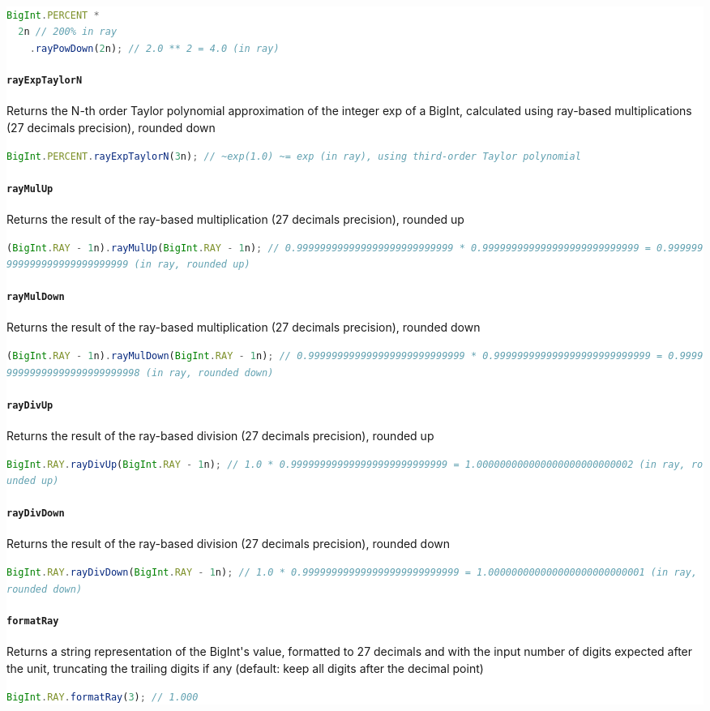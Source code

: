 ```typescript
BigInt.PERCENT *
  2n // 200% in ray
    .rayPowDown(2n); // 2.0 ** 2 = 4.0 (in ray)
```

#### `rayExpTaylorN`

Returns the N-th order Taylor polynomial approximation of the integer exp of a BigInt, calculated using ray-based multiplications (27 decimals precision), rounded down

```typescript
BigInt.PERCENT.rayExpTaylorN(3n); // ~exp(1.0) ~= exp (in ray), using third-order Taylor polynomial
```

#### `rayMulUp`

Returns the result of the ray-based multiplication (27 decimals precision), rounded up

```typescript
(BigInt.RAY - 1n).rayMulUp(BigInt.RAY - 1n); // 0.999999999999999999999999999 * 0.999999999999999999999999999 = 0.999999999999999999999999999 (in ray, rounded up)
```

#### `rayMulDown`

Returns the result of the ray-based multiplication (27 decimals precision), rounded down

```typescript
(BigInt.RAY - 1n).rayMulDown(BigInt.RAY - 1n); // 0.999999999999999999999999999 * 0.999999999999999999999999999 = 0.999999999999999999999999998 (in ray, rounded down)
```

#### `rayDivUp`

Returns the result of the ray-based division (27 decimals precision), rounded up

```typescript
BigInt.RAY.rayDivUp(BigInt.RAY - 1n); // 1.0 * 0.999999999999999999999999999 = 1.000000000000000000000000002 (in ray, rounded up)
```

#### `rayDivDown`

Returns the result of the ray-based division (27 decimals precision), rounded down

```typescript
BigInt.RAY.rayDivDown(BigInt.RAY - 1n); // 1.0 * 0.999999999999999999999999999 = 1.000000000000000000000000001 (in ray, rounded down)
```

#### `formatRay`

Returns a string representation of the BigInt's value, formatted to 27 decimals and with the input number of digits expected after the unit, truncating the trailing digits if any (default: keep all digits after the decimal point)

```typescript
BigInt.RAY.formatRay(3); // 1.000
```
